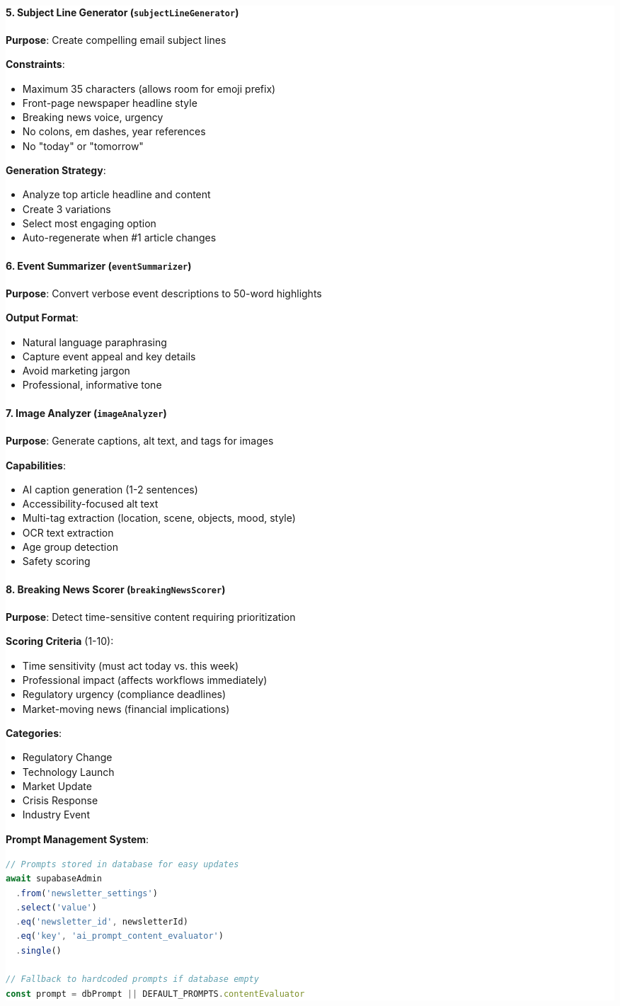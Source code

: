#### 5. Subject Line Generator (`subjectLineGenerator`)
**Purpose**: Create compelling email subject lines

**Constraints**:
- Maximum 35 characters (allows room for emoji prefix)
- Front-page newspaper headline style
- Breaking news voice, urgency
- No colons, em dashes, year references
- No "today" or "tomorrow"

**Generation Strategy**:
- Analyze top article headline and content
- Create 3 variations
- Select most engaging option
- Auto-regenerate when #1 article changes

#### 6. Event Summarizer (`eventSummarizer`)
**Purpose**: Convert verbose event descriptions to 50-word highlights

**Output Format**:
- Natural language paraphrasing
- Capture event appeal and key details
- Avoid marketing jargon
- Professional, informative tone

#### 7. Image Analyzer (`imageAnalyzer`)
**Purpose**: Generate captions, alt text, and tags for images

**Capabilities**:
- AI caption generation (1-2 sentences)
- Accessibility-focused alt text
- Multi-tag extraction (location, scene, objects, mood, style)
- OCR text extraction
- Age group detection
- Safety scoring

#### 8. Breaking News Scorer (`breakingNewsScorer`)
**Purpose**: Detect time-sensitive content requiring prioritization

**Scoring Criteria** (1-10):
- Time sensitivity (must act today vs. this week)
- Professional impact (affects workflows immediately)
- Regulatory urgency (compliance deadlines)
- Market-moving news (financial implications)

**Categories**:
- Regulatory Change
- Technology Launch
- Market Update
- Crisis Response
- Industry Event

**Prompt Management System**:
```typescript
// Prompts stored in database for easy updates
await supabaseAdmin
  .from('newsletter_settings')
  .select('value')
  .eq('newsletter_id', newsletterId)
  .eq('key', 'ai_prompt_content_evaluator')
  .single()

// Fallback to hardcoded prompts if database empty
const prompt = dbPrompt || DEFAULT_PROMPTS.contentEvaluator
```
